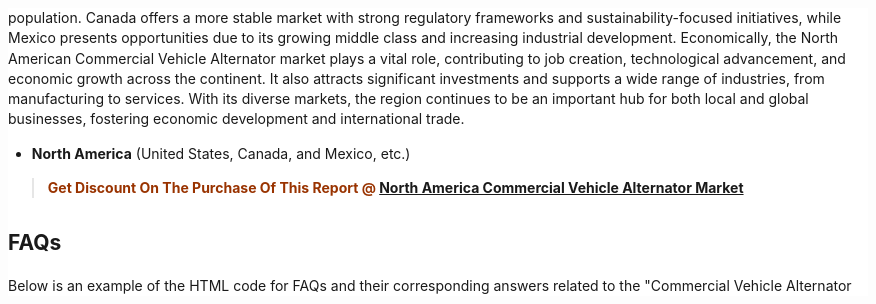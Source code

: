population. Canada offers a more stable market with strong regulatory frameworks and sustainability-focused initiatives, while Mexico presents opportunities due to its growing middle class and increasing industrial development. Economically, the North American Commercial Vehicle Alternator market plays a vital role, contributing to job creation, technological advancement, and economic growth across the continent. It also attracts significant investments and supports a wide range of industries, from manufacturing to services. With its diverse markets, the region continues to be an important hub for both local and global businesses, fostering economic development and international trade.</p><ul> <li><strong>North America</strong> (United States, Canada, and Mexico, etc.)</li></ul><blockquote><p><span style="color: #993300;"><strong>Get Discount On The Purchase Of This Report @ <a href="https://www.verifiedmarketreports.com/ask-for-discount/?rid=581684&utm_source=Github-NA&utm_medium=358">North America Commercial Vehicle Alternator Market</a></strong></span></p></blockquote><h2>FAQs</h2><p>Below is an example of the HTML code for FAQs and their corresponding answers related to the "Commercial Vehicle Alternator